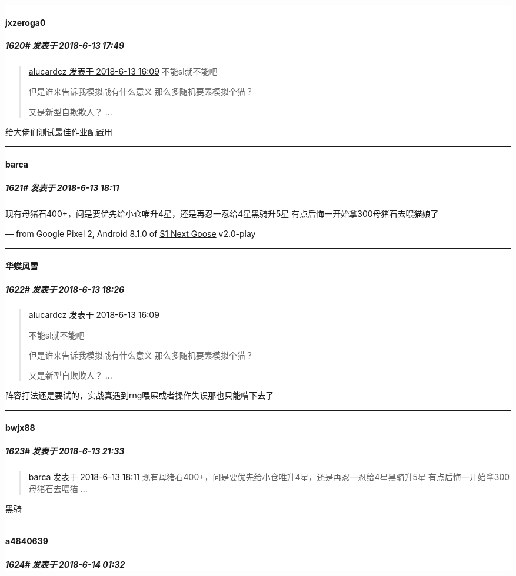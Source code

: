 *****

####  jxzeroga0  
##### 1620#       发表于 2018-6-13 17:49

<blockquote><a href="httphttps://bbs.saraba1st.com/2b/forum.php?mod=redirect&amp;goto=findpost&amp;pid=39976568&amp;ptid=1582120" target="_blank">alucardcz 发表于 2018-6-13 16:09</a>
不能sl就不能吧 

但是谁来告诉我模拟战有什么意义 那么多随机要素模拟个猫？

又是新型自欺欺人？ ...</blockquote>
给大佬们测试最佳作业配置用



*****

####  barca  
##### 1621#       发表于 2018-6-13 18:11

现有母猪石400+，问是要优先给小仓唯升4星，还是再忍一忍给4星黑骑升5星
有点后悔一开始拿300母猪石去喂猫娘了

— from Google Pixel 2, Android 8.1.0 of [S1 Next Goose](https://pan.baidu.com/s/1mi43uRm) v2.0-play

*****

####  华蝶风雪  
##### 1622#       发表于 2018-6-13 18:26

<blockquote><a href="httphttps://bbs.saraba1st.com/2b/forum.php?mod=redirect&amp;goto=findpost&amp;pid=39976568&amp;ptid=1582120" target="_blank">alucardcz 发表于 2018-6-13 16:09</a>

不能sl就不能吧 

但是谁来告诉我模拟战有什么意义 那么多随机要素模拟个猫？

又是新型自欺欺人？ ...</blockquote>
阵容打法还是要试的，实战真遇到rng喂屎或者操作失误那也只能啃下去了

*****

####  bwjx88  
##### 1623#       发表于 2018-6-13 21:33

<blockquote><a href="httphttps://bbs.saraba1st.com/2b/forum.php?mod=redirect&amp;goto=findpost&amp;pid=39978149&amp;ptid=1582120" target="_blank">barca 发表于 2018-6-13 18:11</a>
现有母猪石400+，问是要优先给小仓唯升4星，还是再忍一忍给4星黑骑升5星
有点后悔一开始拿300母猪石去喂猫 ...</blockquote>
黑骑

*****

####  a4840639  
##### 1624#       发表于 2018-6-14 01:32
